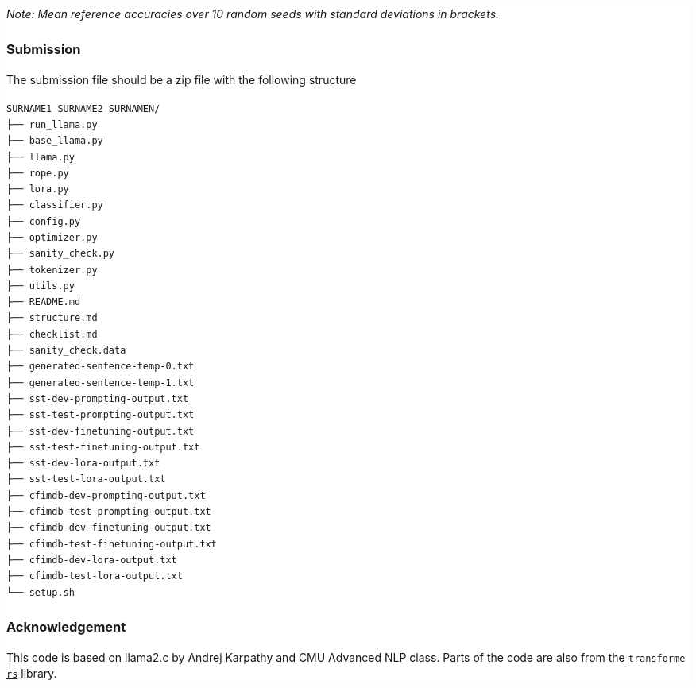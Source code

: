*Note: Mean reference accuracies over 10 random seeds with standard deviations in brackets.*

### Submission

The submission file should be a zip file with the following structure

```
SURNAME1_SURNAME2_SURNAMEN/
├── run_llama.py
├── base_llama.py
├── llama.py
├── rope.py
├── lora.py
├── classifier.py
├── config.py
├── optimizer.py
├── sanity_check.py
├── tokenizer.py
├── utils.py
├── README.md
├── structure.md
├── checklist.md
├── sanity_check.data
├── generated-sentence-temp-0.txt
├── generated-sentence-temp-1.txt
├── sst-dev-prompting-output.txt
├── sst-test-prompting-output.txt
├── sst-dev-finetuning-output.txt
├── sst-test-finetuning-output.txt
├── sst-dev-lora-output.txt
├── sst-test-lora-output.txt
├── cfimdb-dev-prompting-output.txt
├── cfimdb-test-prompting-output.txt
├── cfimdb-dev-finetuning-output.txt
├── cfimdb-test-finetuning-output.txt
├── cfimdb-dev-lora-output.txt
├── cfimdb-test-lora-output.txt
└── setup.sh
```

### Acknowledgement

This code is based on llama2.c by Andrej Karpathy and CMU Advanced NLP class. Parts of the code are also from the [`transformers`](https://github.com/huggingface/transformers) library.
